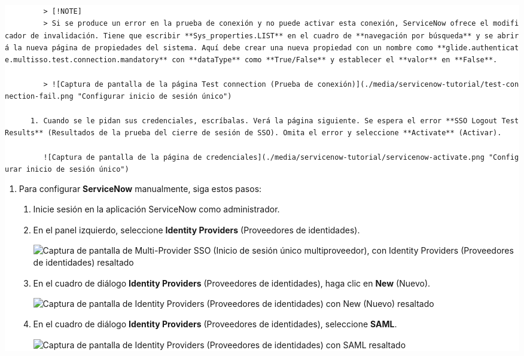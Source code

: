              > [!NOTE]
             > Si se produce un error en la prueba de conexión y no puede activar esta conexión, ServiceNow ofrece el modificador de invalidación. Tiene que escribir **Sys_properties.LIST** en el cuadro de **navegación por búsqueda** y se abrirá la nueva página de propiedades del sistema. Aquí debe crear una nueva propiedad con un nombre como **glide.authenticate.multisso.test.connection.mandatory** con **dataType** como **True/False** y establecer el **valor** en **False**.

             > ![Captura de pantalla de la página Test connection (Prueba de conexión)](./media/servicenow-tutorial/test-connection-fail.png "Configurar inicio de sesión único")
        
          1. Cuando se le pidan sus credenciales, escríbalas. Verá la página siguiente. Se espera el error **SSO Logout Test Results** (Resultados de la prueba del cierre de sesión de SSO). Omita el error y seleccione **Activate** (Activar).

             ![Captura de pantalla de la página de credenciales](./media/servicenow-tutorial/servicenow-activate.png "Configurar inicio de sesión único")
  
1. Para configurar **ServiceNow** manualmente, siga estos pasos:

    1. Inicie sesión en la aplicación ServiceNow como administrador.

    1. En el panel izquierdo, seleccione **Identity Providers** (Proveedores de identidades).

        ![Captura de pantalla de Multi-Provider SSO (Inicio de sesión único multiproveedor), con Identity Providers (Proveedores de identidades) resaltado](./media/servicenow-tutorial/tutorial-servicenow-07.png "Configurar inicio de sesión único")

    1. En el cuadro de diálogo **Identity Providers** (Proveedores de identidades), haga clic en **New** (Nuevo).

        ![Captura de pantalla de Identity Providers (Proveedores de identidades) con New (Nuevo) resaltado](./media/servicenow-tutorial/ic7694977.png "Configurar inicio de sesión único")

    1. En el cuadro de diálogo **Identity Providers** (Proveedores de identidades), seleccione **SAML**.

        ![Captura de pantalla de Identity Providers (Proveedores de identidades) con SAML resaltado](./media/servicenow-tutorial/ic7694978.png "Configurar inicio de sesión único")
